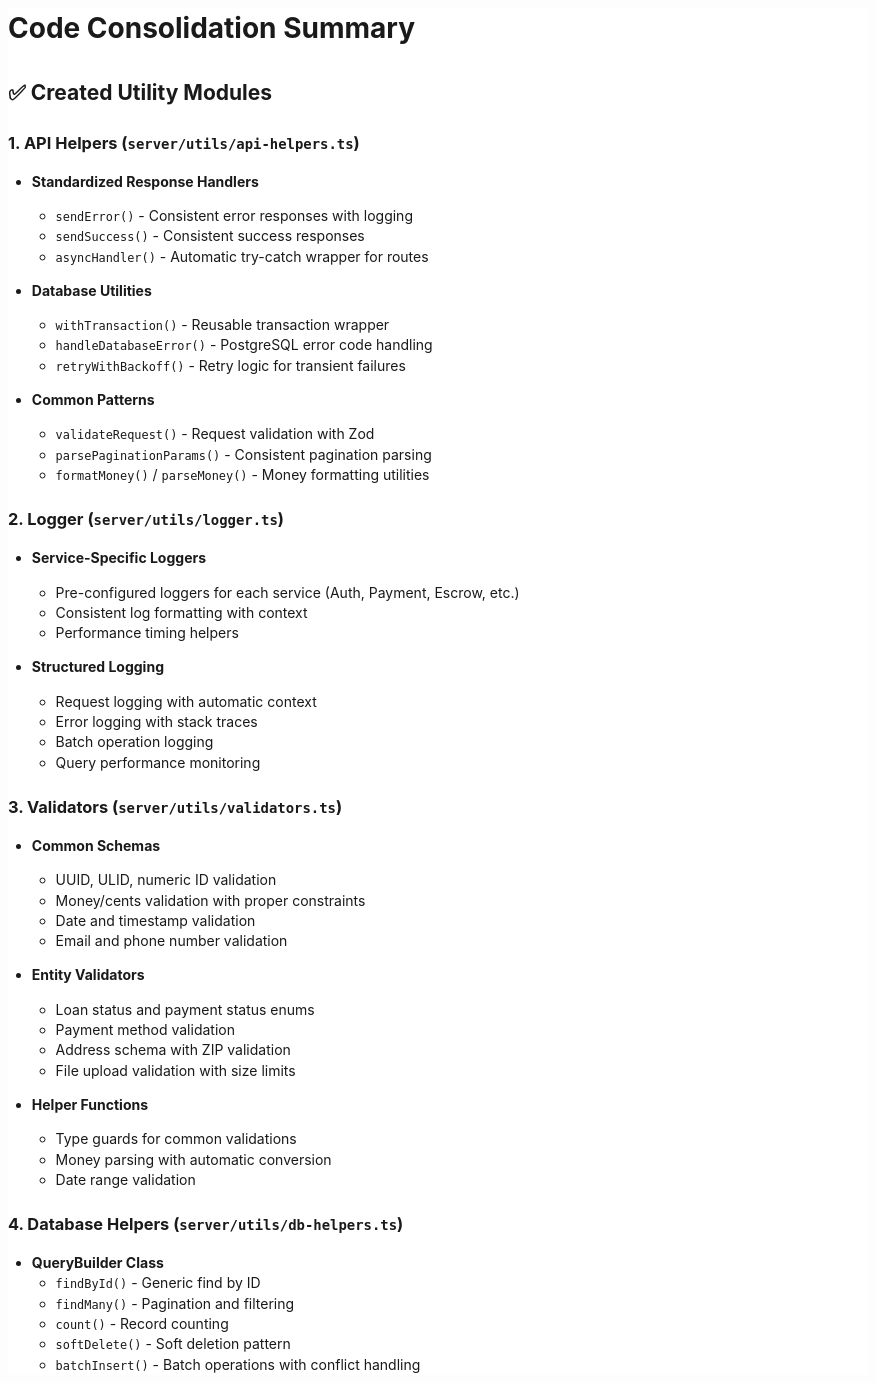 # Code Consolidation Summary

## ✅ Created Utility Modules

### 1. **API Helpers** (`server/utils/api-helpers.ts`)
- **Standardized Response Handlers**
  - `sendError()` - Consistent error responses with logging
  - `sendSuccess()` - Consistent success responses
  - `asyncHandler()` - Automatic try-catch wrapper for routes
  
- **Database Utilities**
  - `withTransaction()` - Reusable transaction wrapper
  - `handleDatabaseError()` - PostgreSQL error code handling
  - `retryWithBackoff()` - Retry logic for transient failures
  
- **Common Patterns**
  - `validateRequest()` - Request validation with Zod
  - `parsePaginationParams()` - Consistent pagination parsing
  - `formatMoney()` / `parseMoney()` - Money formatting utilities

### 2. **Logger** (`server/utils/logger.ts`)
- **Service-Specific Loggers**
  - Pre-configured loggers for each service (Auth, Payment, Escrow, etc.)
  - Consistent log formatting with context
  - Performance timing helpers
  
- **Structured Logging**
  - Request logging with automatic context
  - Error logging with stack traces
  - Batch operation logging
  - Query performance monitoring

### 3. **Validators** (`server/utils/validators.ts`)
- **Common Schemas**
  - UUID, ULID, numeric ID validation
  - Money/cents validation with proper constraints
  - Date and timestamp validation
  - Email and phone number validation
  
- **Entity Validators**
  - Loan status and payment status enums
  - Payment method validation
  - Address schema with ZIP validation
  - File upload validation with size limits
  
- **Helper Functions**
  - Type guards for common validations
  - Money parsing with automatic conversion
  - Date range validation

### 4. **Database Helpers** (`server/utils/db-helpers.ts`)
- **QueryBuilder Class**
  - `findById()` - Generic find by ID
  - `findMany()` - Pagination and filtering
  - `count()` - Record counting
  - `softDelete()` - Soft deletion pattern
  - `batchInsert()` - Batch operations with conflict handling
  